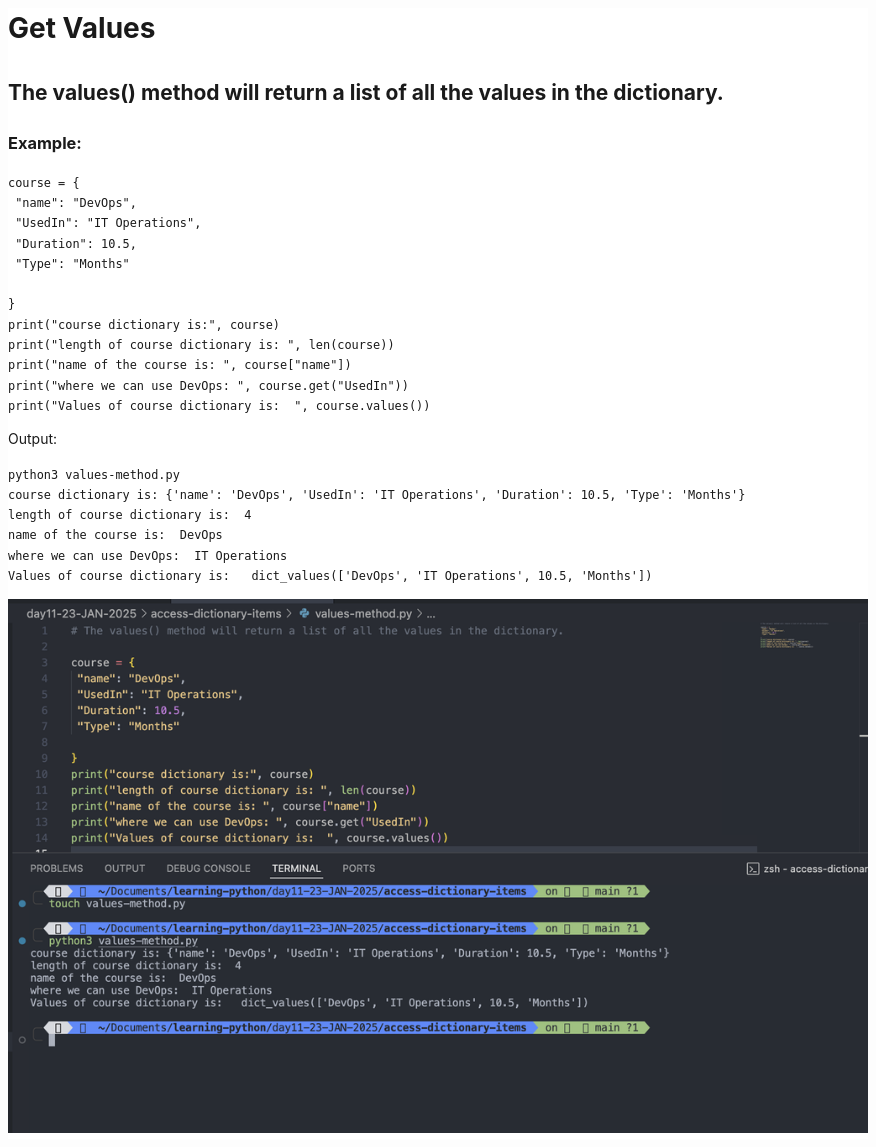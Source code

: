 # Get Values

## The values() method will return a list of all the values in the dictionary.

### Example:

```
course = {
 "name": "DevOps",
 "UsedIn": "IT Operations",
 "Duration": 10.5,
 "Type": "Months"

}
print("course dictionary is:", course)
print("length of course dictionary is: ", len(course))
print("name of the course is: ", course["name"])
print("where we can use DevOps: ", course.get("UsedIn"))
print("Values of course dictionary is:  ", course.values())

```

Output:

```
python3 values-method.py
course dictionary is: {'name': 'DevOps', 'UsedIn': 'IT Operations', 'Duration': 10.5, 'Type': 'Months'}
length of course dictionary is:  4
name of the course is:  DevOps
where we can use DevOps:  IT Operations
Values of course dictionary is:   dict_values(['DevOps', 'IT Operations', 10.5, 'Months'])
```

![alt text](./images/image-4.png)
